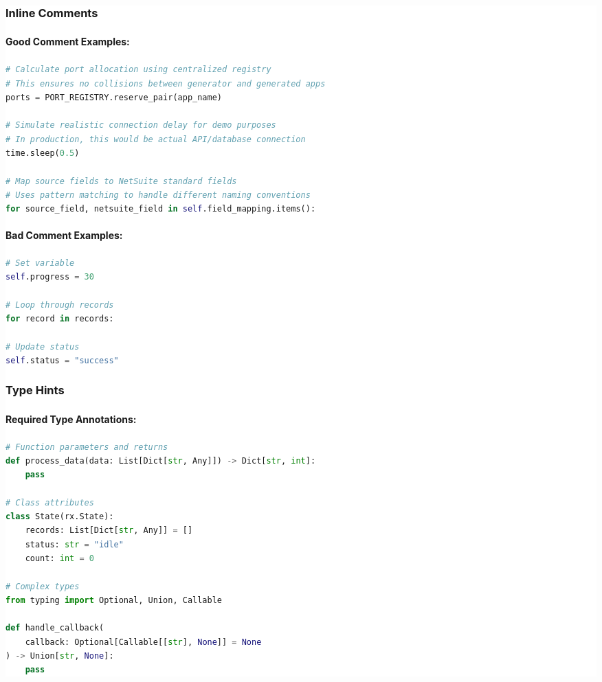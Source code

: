 ### **Inline Comments**

#### **Good Comment Examples:**
```python
# Calculate port allocation using centralized registry
# This ensures no collisions between generator and generated apps
ports = PORT_REGISTRY.reserve_pair(app_name)

# Simulate realistic connection delay for demo purposes
# In production, this would be actual API/database connection
time.sleep(0.5)

# Map source fields to NetSuite standard fields
# Uses pattern matching to handle different naming conventions
for source_field, netsuite_field in self.field_mapping.items():
```

#### **Bad Comment Examples:**
```python
# Set variable
self.progress = 30

# Loop through records
for record in records:

# Update status
self.status = "success"
```

### **Type Hints**

#### **Required Type Annotations:**
```python
# Function parameters and returns
def process_data(data: List[Dict[str, Any]]) -> Dict[str, int]:
    pass

# Class attributes
class State(rx.State):
    records: List[Dict[str, Any]] = []
    status: str = "idle"
    count: int = 0

# Complex types
from typing import Optional, Union, Callable

def handle_callback(
    callback: Optional[Callable[[str], None]] = None
) -> Union[str, None]:
    pass
```
